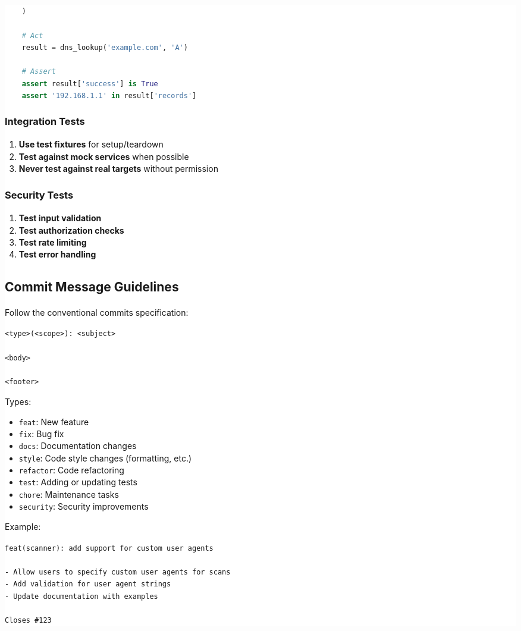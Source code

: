 ```python
    )
    
    # Act
    result = dns_lookup('example.com', 'A')
    
    # Assert
    assert result['success'] is True
    assert '192.168.1.1' in result['records']
```

### Integration Tests

1. **Use test fixtures** for setup/teardown
2. **Test against mock services** when possible
3. **Never test against real targets** without permission

### Security Tests

1. **Test input validation**
2. **Test authorization checks**
3. **Test rate limiting**
4. **Test error handling**

## Commit Message Guidelines

Follow the conventional commits specification:

```
<type>(<scope>): <subject>

<body>

<footer>
```

Types:
- `feat`: New feature
- `fix`: Bug fix
- `docs`: Documentation changes
- `style`: Code style changes (formatting, etc.)
- `refactor`: Code refactoring
- `test`: Adding or updating tests
- `chore`: Maintenance tasks
- `security`: Security improvements

Example:
```
feat(scanner): add support for custom user agents

- Allow users to specify custom user agents for scans
- Add validation for user agent strings
- Update documentation with examples

Closes #123
```
